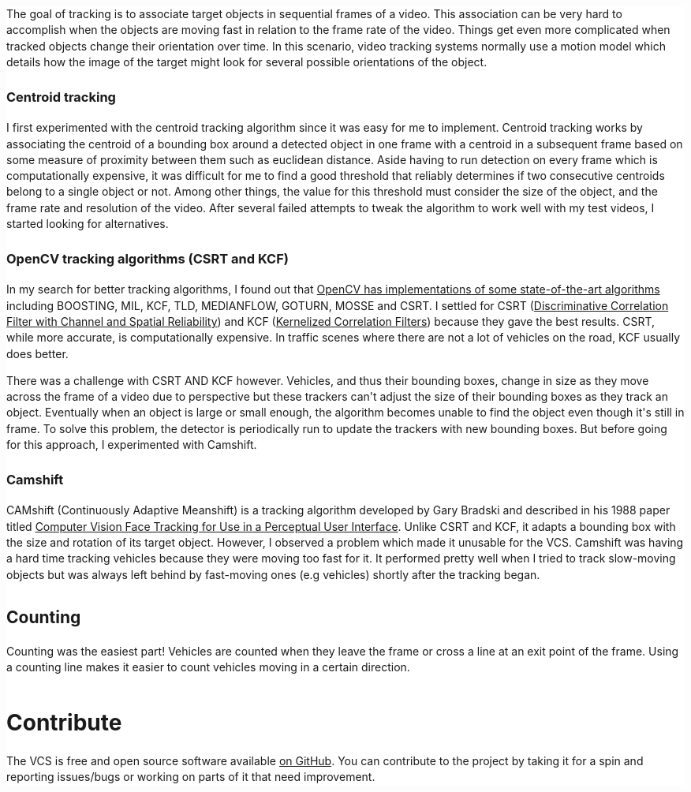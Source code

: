 The goal of tracking is to associate target objects in sequential frames of a video. This association can be very hard to accomplish when the objects are moving fast in relation to the frame rate of the video. Things get even more complicated when tracked objects change their orientation over time. In this scenario, video tracking systems normally use a motion model which details how the image of the target might look for several possible orientations of the object.

### Centroid tracking
I first experimented with the centroid tracking algorithm since it was easy for me to implement. Centroid tracking works by associating the centroid of a bounding box around a detected object in one frame with a centroid in a subsequent frame based on some measure of proximity between them such as euclidean distance. Aside having to run detection on every frame which is computationally expensive, it was difficult for me to find a good threshold that reliably determines if two consecutive centroids belong to a single object or not. Among other things, the value for this threshold must consider the size of the object, and the frame rate and resolution of the video. After several failed attempts to tweak the algorithm to work well with my test videos, I started looking for alternatives.

### OpenCV tracking algorithms (CSRT and KCF)
In my search for better tracking algorithms, I found out that [OpenCV has implementations of some state-of-the-art algorithms](https://www.learnopencv.com/object-tracking-using-opencv-cpp-python/) including BOOSTING, MIL, KCF, TLD, MEDIANFLOW, GOTURN, MOSSE and CSRT. I settled for CSRT ([Discriminative Correlation Filter with Channel and Spatial Reliability](https://pdfs.semanticscholar.org/b16a/583ee173f222c690242aaff7925838893fe8.pdf)) and KCF ([Kernelized Correlation Filters](https://arxiv.org/pdf/1404.7584.pdf)) because they gave the best results. CSRT, while more accurate, is computationally expensive. In traffic scenes where there are not a lot of vehicles on the road, KCF usually does better.

There was a challenge with CSRT AND KCF however. Vehicles, and thus their bounding boxes, change in size as they move across the frame of a video due to perspective but these trackers can't adjust the size of their bounding boxes as they track an object. Eventually when an object is large or small enough, the algorithm becomes unable to find the object even though it's still in frame. To solve this problem, the detector is periodically run to update the trackers with new bounding boxes. But before going for this approach, I experimented with Camshift.

### Camshift
CAMshift (Continuously Adaptive Meanshift) is a tracking algorithm developed by Gary Bradski and described in his 1988 paper titled [Computer Vision Face Tracking for Use in a Perceptual User Interface](http://opencv.jp/opencv-1.0.0_org/docs/papers/camshift.pdf). Unlike CSRT and KCF, it adapts a bounding box with the size and rotation of its target object. However, I observed a problem which made it unusable for the VCS. Camshift was having a hard time tracking vehicles because they were moving too fast for it. It performed pretty well when I tried to track slow-moving objects but was always left behind by fast-moving ones (e.g vehicles) shortly after the tracking began.

## Counting
Counting was the easiest part! Vehicles are counted when they leave the frame or cross a line at an exit point of the frame. Using a counting line makes it easier to count vehicles moving in a certain direction.

# Contribute
The VCS is free and open source software available [on GitHub](https://github.com/nicholaskajoh/Vehicle-Counting). You can contribute to the project by taking it for a spin and reporting issues/bugs or working on parts of it that need improvement.